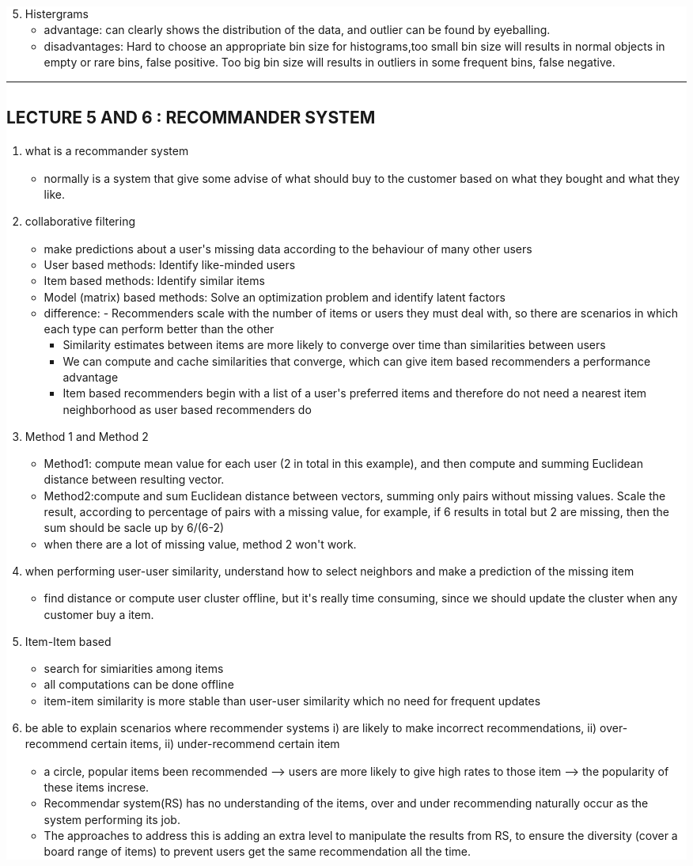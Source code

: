 5. Histergrams
    - advantage: can clearly shows the distribution of the data, and outlier can be found by eyeballing.
    - disadvantages: Hard to choose an appropriate bin size for histograms,too small bin size will results in normal objects in empty or rare bins, false positive. Too big bin size will results in outliers in some frequent bins, false negative.

---------------------
## LECTURE 5 AND 6 : RECOMMANDER SYSTEM

1. what is a recommander system
    - normally is a system that give some advise of what should buy to the customer based on what they bought and what they like.
2. collaborative filtering
    - make predictions about a user's missing data according to the behaviour of many other users
    - User based methods: Identify like-minded users
    - Item based methods: Identify similar items
    - Model (matrix) based methods: Solve an optimization problem and identify latent factors
    - difference:
    		- Recommenders scale with the number of items or users they must deal with, so there are scenarios in which each type can perform better than the other
		- Similarity estimates between items are more likely to converge over time than similarities between users
		-  We can compute and cache similarities that converge, which can give item based recommenders a performance advantage
		-  Item based recommenders begin with a list of a user's preferred items and therefore do not need a nearest item neighborhood as user based recommenders do
	
3. Method 1 and Method 2
    - Method1: compute mean value for each user (2 in total in this example), and then compute and summing Euclidean distance between resulting vector.
    - Method2:compute and sum Euclidean distance between vectors, summing only pairs without missing values. Scale the result, according to percentage of pairs with a missing value, for example, if 6 results in total but 2 are missing, then the sum should be sacle up by 6/(6-2)
    - when there are a lot of missing value, method 2 won't work.
4. when performing user-user similarity, understand how to select neighbors and make a prediction of the missing item
    - find distance or compute user cluster offline, but it's really time consuming, since we should update the cluster when any customer buy a item.
5. Item-Item based
    - search for simiarities among items
    - all computations can be done offline
    - item-item similarity is more stable than user-user similarity which no need for frequent updates
6. be able to explain scenarios where recommender systems i) are likely to make incorrect recommendations, ii) over-recommend certain items, ii) under-recommend certain item
    - a circle, popular items been recommended --> users are more likely to give high rates to those item --> the popularity of these items increse.
    - Recommendar system(RS) has no understanding of the items, over and under recommending naturally occur as the system performing its job.
    - The approaches to address this is adding an extra level to manipulate the results from RS, to ensure the diversity (cover a board range of items) to prevent users get the same recommendation all the time.
